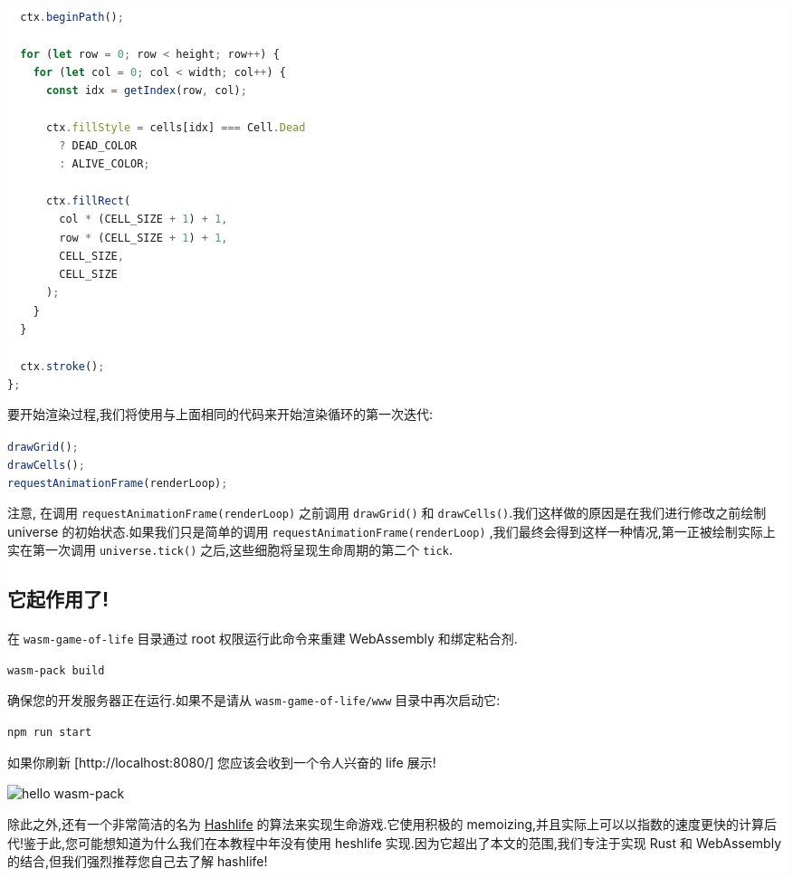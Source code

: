 ```js
  ctx.beginPath();

  for (let row = 0; row < height; row++) {
    for (let col = 0; col < width; col++) {
      const idx = getIndex(row, col);

      ctx.fillStyle = cells[idx] === Cell.Dead
        ? DEAD_COLOR
        : ALIVE_COLOR;

      ctx.fillRect(
        col * (CELL_SIZE + 1) + 1,
        row * (CELL_SIZE + 1) + 1,
        CELL_SIZE,
        CELL_SIZE
      );
    }
  }

  ctx.stroke();
};
```

要开始渲染过程,我们将使用与上面相同的代码来开始渲染循环的第一次迭代:

```js
drawGrid();
drawCells();
requestAnimationFrame(renderLoop);
```

注意, 在调用 `requestAnimationFrame(renderLoop)` 之前调用 `drawGrid()` 和 `drawCells()`.我们这样做的原因是在我们进行修改之前绘制 universe 的初始状态.如果我们只是简单的调用 `requestAnimationFrame(renderLoop)` ,我们最终会得到这样一种情况,第一正被绘制实际上实在第一次调用 `universe.tick()` 之后,这些细胞将呈现生命周期的第二个 `tick`.

## 它起作用了!

在 `wasm-game-of-life` 目录通过 root 权限运行此命令来重建 WebAssembly 和绑定粘合剂.

```hljs
wasm-pack build
```

确保您的开发服务器正在运行.如果不是请从 `wasm-game-of-life/www` 目录中再次启动它:

```hljs
npm run start
```

如果你刷新 [http://localhost:8080/] 您应该会收到一个令人兴奋的 life 展示!

![hello wasm-pack](https://rustwasm.github.io/book/images/game-of-life/initial-game-of-life.png)

除此之外,还有一个非常简洁的名为 [Hashlife](https://en.wikipedia.org/wiki/Hashlife) 的算法来实现生命游戏.它使用积极的 memoizing,并且实际上可以以指数的速度更快的计算后代!鉴于此,您可能想知道为什么我们在本教程中年没有使用 heshlife 实现.因为它超出了本文的范围,我们专注于实现 Rust 和 WebAssembly 的结合,但我们强烈推荐您自己去了解 hashlife!
